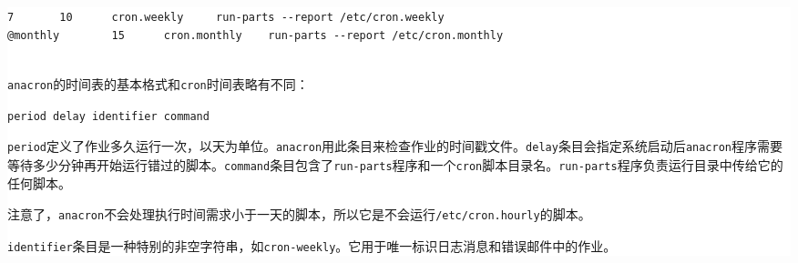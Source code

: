 ```
7       10      cron.weekly     run-parts --report /etc/cron.weekly
@monthly        15      cron.monthly    run-parts --report /etc/cron.monthly


```

`anacron`的时间表的基本格式和`cron`时间表略有不同：

```
period delay identifier command

```

`period`定义了作业多久运行一次，以天为单位。`anacron`用此条目来检查作业的时间戳文件。`delay`条目会指定系统启动后`anacron`程序需要等待多少分钟再开始运行错过的脚本。`command`条目包含了`run-parts`程序和一个`cron`脚本目录名。`run-parts`程序负责运行目录中传给它的任何脚本。

注意了，`anacron`不会处理执行时间需求小于一天的脚本，所以它是不会运行`/etc/cron.hourly`的脚本。

`identifier`条目是一种特别的非空字符串，如`cron-weekly`。它用于唯一标识日志消息和错误邮件中的作业。